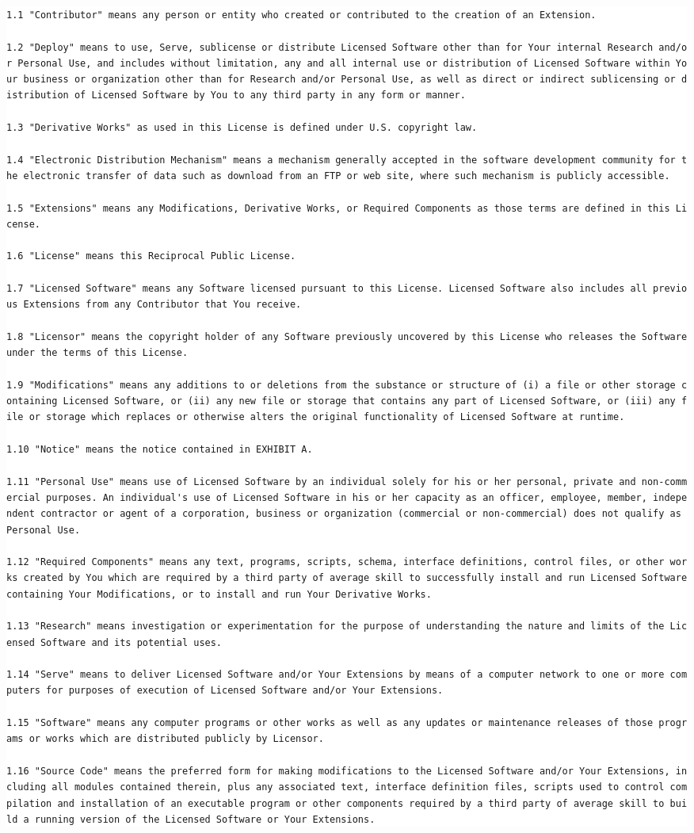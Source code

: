     1.1 "Contributor" means any person or entity who created or contributed to the creation of an Extension. 

    1.2 "Deploy" means to use, Serve, sublicense or distribute Licensed Software other than for Your internal Research and/or Personal Use, and includes without limitation, any and all internal use or distribution of Licensed Software within Your business or organization other than for Research and/or Personal Use, as well as direct or indirect sublicensing or distribution of Licensed Software by You to any third party in any form or manner. 

    1.3 "Derivative Works" as used in this License is defined under U.S. copyright law. 

    1.4 "Electronic Distribution Mechanism" means a mechanism generally accepted in the software development community for the electronic transfer of data such as download from an FTP or web site, where such mechanism is publicly accessible. 

    1.5 "Extensions" means any Modifications, Derivative Works, or Required Components as those terms are defined in this License. 

    1.6 "License" means this Reciprocal Public License. 

    1.7 "Licensed Software" means any Software licensed pursuant to this License. Licensed Software also includes all previous Extensions from any Contributor that You receive. 

    1.8 "Licensor" means the copyright holder of any Software previously uncovered by this License who releases the Software under the terms of this License. 

    1.9 "Modifications" means any additions to or deletions from the substance or structure of (i) a file or other storage containing Licensed Software, or (ii) any new file or storage that contains any part of Licensed Software, or (iii) any file or storage which replaces or otherwise alters the original functionality of Licensed Software at runtime. 

    1.10 "Notice" means the notice contained in EXHIBIT A. 

    1.11 "Personal Use" means use of Licensed Software by an individual solely for his or her personal, private and non-commercial purposes. An individual's use of Licensed Software in his or her capacity as an officer, employee, member, independent contractor or agent of a corporation, business or organization (commercial or non-commercial) does not qualify as Personal Use. 

    1.12 "Required Components" means any text, programs, scripts, schema, interface definitions, control files, or other works created by You which are required by a third party of average skill to successfully install and run Licensed Software containing Your Modifications, or to install and run Your Derivative Works. 

    1.13 "Research" means investigation or experimentation for the purpose of understanding the nature and limits of the Licensed Software and its potential uses. 

    1.14 "Serve" means to deliver Licensed Software and/or Your Extensions by means of a computer network to one or more computers for purposes of execution of Licensed Software and/or Your Extensions. 

    1.15 "Software" means any computer programs or other works as well as any updates or maintenance releases of those programs or works which are distributed publicly by Licensor. 

    1.16 "Source Code" means the preferred form for making modifications to the Licensed Software and/or Your Extensions, including all modules contained therein, plus any associated text, interface definition files, scripts used to control compilation and installation of an executable program or other components required by a third party of average skill to build a running version of the Licensed Software or Your Extensions. 
